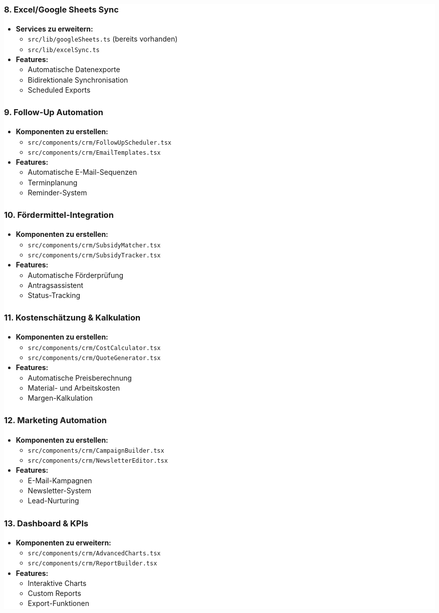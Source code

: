 ### 8. Excel/Google Sheets Sync
- **Services zu erweitern:**
  - `src/lib/googleSheets.ts` (bereits vorhanden)
  - `src/lib/excelSync.ts`
- **Features:**
  - Automatische Datenexporte
  - Bidirektionale Synchronisation
  - Scheduled Exports

### 9. Follow-Up Automation
- **Komponenten zu erstellen:**
  - `src/components/crm/FollowUpScheduler.tsx`
  - `src/components/crm/EmailTemplates.tsx`
- **Features:**
  - Automatische E-Mail-Sequenzen
  - Terminplanung
  - Reminder-System

### 10. Fördermittel-Integration
- **Komponenten zu erstellen:**
  - `src/components/crm/SubsidyMatcher.tsx`
  - `src/components/crm/SubsidyTracker.tsx`
- **Features:**
  - Automatische Förderprüfung
  - Antragsassistent
  - Status-Tracking

### 11. Kostenschätzung & Kalkulation
- **Komponenten zu erstellen:**
  - `src/components/crm/CostCalculator.tsx`
  - `src/components/crm/QuoteGenerator.tsx`
- **Features:**
  - Automatische Preisberechnung
  - Material- und Arbeitskosten
  - Margen-Kalkulation

### 12. Marketing Automation
- **Komponenten zu erstellen:**
  - `src/components/crm/CampaignBuilder.tsx`
  - `src/components/crm/NewsletterEditor.tsx`
- **Features:**
  - E-Mail-Kampagnen
  - Newsletter-System
  - Lead-Nurturing

### 13. Dashboard & KPIs
- **Komponenten zu erweitern:**
  - `src/components/crm/AdvancedCharts.tsx`
  - `src/components/crm/ReportBuilder.tsx`
- **Features:**
  - Interaktive Charts
  - Custom Reports
  - Export-Funktionen
